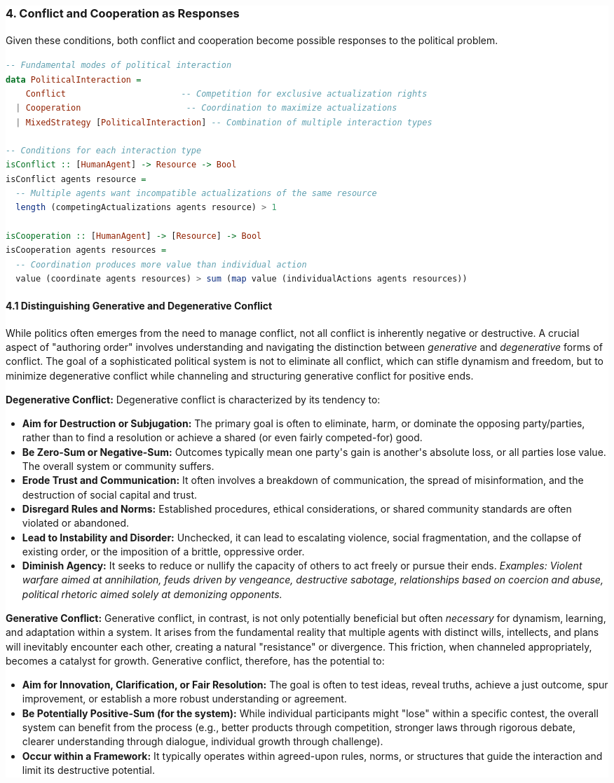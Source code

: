 ### 4. Conflict and Cooperation as Responses

Given these conditions, both conflict and cooperation become possible responses to the political problem.

```haskell
-- Fundamental modes of political interaction
data PoliticalInteraction =
    Conflict                       -- Competition for exclusive actualization rights
  | Cooperation                     -- Coordination to maximize actualizations
  | MixedStrategy [PoliticalInteraction] -- Combination of multiple interaction types

-- Conditions for each interaction type
isConflict :: [HumanAgent] -> Resource -> Bool
isConflict agents resource =
  -- Multiple agents want incompatible actualizations of the same resource
  length (competingActualizations agents resource) > 1

isCooperation :: [HumanAgent] -> [Resource] -> Bool
isCooperation agents resources =
  -- Coordination produces more value than individual action
  value (coordinate agents resources) > sum (map value (individualActions agents resources))
```

#### 4.1 Distinguishing Generative and Degenerative Conflict

While politics often emerges from the need to manage conflict, not all conflict is inherently negative or destructive. A crucial aspect of "authoring order" involves understanding and navigating the distinction between *generative* and *degenerative* forms of conflict. The goal of a sophisticated political system is not to eliminate all conflict, which can stifle dynamism and freedom, but to minimize degenerative conflict while channeling and structuring generative conflict for positive ends.

**Degenerative Conflict:**
Degenerative conflict is characterized by its tendency to:
-   **Aim for Destruction or Subjugation:** The primary goal is often to eliminate, harm, or dominate the opposing party/parties, rather than to find a resolution or achieve a shared (or even fairly competed-for) good.
-   **Be Zero-Sum or Negative-Sum:** Outcomes typically mean one party's gain is another's absolute loss, or all parties lose value. The overall system or community suffers.
-   **Erode Trust and Communication:** It often involves a breakdown of communication, the spread of misinformation, and the destruction of social capital and trust.
-   **Disregard Rules and Norms:** Established procedures, ethical considerations, or shared community standards are often violated or abandoned.
-   **Lead to Instability and Disorder:** Unchecked, it can lead to escalating violence, social fragmentation, and the collapse of existing order, or the imposition of a brittle, oppressive order.
-   **Diminish Agency:** It seeks to reduce or nullify the capacity of others to act freely or pursue their ends.
*Examples: Violent warfare aimed at annihilation, feuds driven by vengeance, destructive sabotage, relationships based on coercion and abuse, political rhetoric aimed solely at demonizing opponents.*

**Generative Conflict:**
Generative conflict, in contrast, is not only potentially beneficial but often *necessary* for dynamism, learning, and adaptation within a system. It arises from the fundamental reality that multiple agents with distinct wills, intellects, and plans will inevitably encounter each other, creating a natural "resistance" or divergence. This friction, when channeled appropriately, becomes a catalyst for growth. Generative conflict, therefore, has the potential to:
-   **Aim for Innovation, Clarification, or Fair Resolution:** The goal is often to test ideas, reveal truths, achieve a just outcome, spur improvement, or establish a more robust understanding or agreement.
-   **Be Potentially Positive-Sum (for the system):** While individual participants might "lose" within a specific contest, the overall system can benefit from the process (e.g., better products through competition, stronger laws through rigorous debate, clearer understanding through dialogue, individual growth through challenge).
-   **Occur within a Framework:** It typically operates within agreed-upon rules, norms, or structures that guide the interaction and limit its destructive potential.